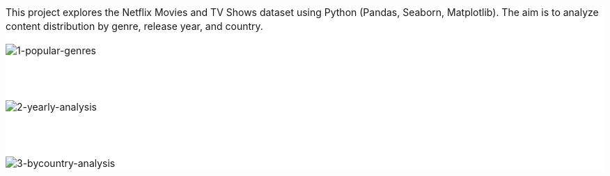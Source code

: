This project explores the Netflix Movies and TV Shows dataset using Python (Pandas, Seaborn, Matplotlib). The aim is to analyze content distribution by genre, release year, and country.

<img width="1506" alt="1-popular-genres" src="https://github.com/user-attachments/assets/3777960a-8482-4fe4-89a7-f484fd410be0" />
<br><br><br><br>
<img width="1504" alt="2-yearly-analysis" src="https://github.com/user-attachments/assets/bc631178-76c8-4a55-a108-754676bbb8c2" />
<br><br><br><br>
<img width="1512" alt="3-bycountry-analysis" src="https://github.com/user-attachments/assets/589746e8-95fb-4a47-b765-4c69615b8538" />
